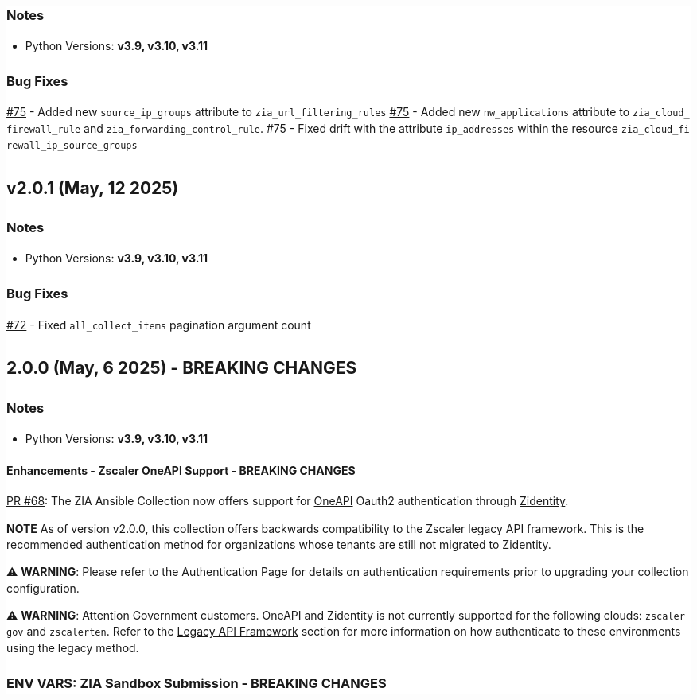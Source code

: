 ### Notes

- Python Versions: **v3.9, v3.10, v3.11**

### Bug Fixes

[#75](https://github.com/zscaler/ziacloud-ansible/pull/75) - Added new `source_ip_groups` attribute to `zia_url_filtering_rules`
[#75](https://github.com/zscaler/ziacloud-ansible/pull/75) - Added new `nw_applications` attribute to `zia_cloud_firewall_rule` and `zia_forwarding_control_rule`.
[#75](https://github.com/zscaler/ziacloud-ansible/pull/75) - Fixed drift with the attribute `ip_addresses` within the resource `zia_cloud_firewall_ip_source_groups`

## v2.0.1 (May, 12 2025)

### Notes

- Python Versions: **v3.9, v3.10, v3.11**

### Bug Fixes

[#72](https://github.com/zscaler/ziacloud-ansible/pull/72) - Fixed `all_collect_items` pagination argument count

## 2.0.0 (May, 6 2025) - BREAKING CHANGES

### Notes

- Python Versions: **v3.9, v3.10, v3.11**

#### Enhancements - Zscaler OneAPI Support - BREAKING CHANGES

[PR #68](https://github.com/zscaler/ziacloud-ansible/pull/68): The ZIA Ansible Collection now offers support for [OneAPI](https://help.zscaler.com/oneapi/understanding-oneapi) Oauth2 authentication through [Zidentity](https://help.zscaler.com/zidentity/what-zidentity).

**NOTE** As of version v2.0.0, this collection offers backwards compatibility to the Zscaler legacy API framework. This is the recommended authentication method for organizations whose tenants are still not migrated to [Zidentity](https://help.zscaler.com/zidentity/what-zidentity).

⚠️ **WARNING**: Please refer to the [Authentication Page](https://ziacloud-ansible.readthedocs.io/en/latest/authentication.html) for details on authentication requirements prior to upgrading your collection configuration.

⚠️ **WARNING**: Attention Government customers. OneAPI and Zidentity is not currently supported for the following clouds: `zscalergov` and `zscalerten`. Refer to the [Legacy API Framework](https://github.com/zscaler/terraform-provider-zpa/blob/master/docs/index) section for more information on how authenticate to these environments using the legacy method.

### ENV VARS: ZIA Sandbox Submission - BREAKING CHANGES
